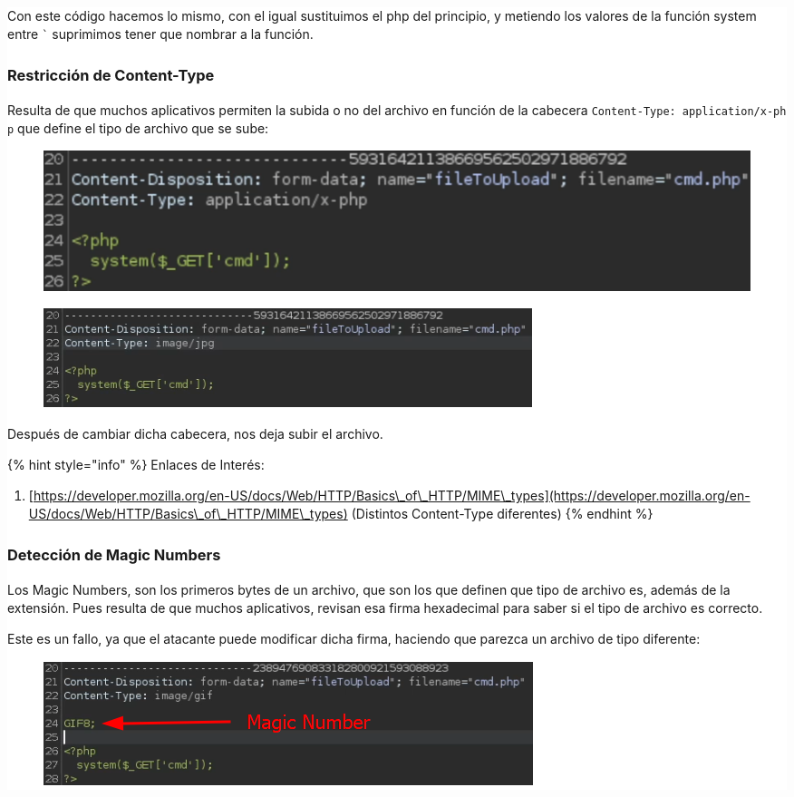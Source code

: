 Con este código hacemos lo mismo, con el igual sustituimos el php del principio, y metiendo los valores de la función system entre `` ` `` suprimimos tener que nombrar a la función.

### Restricción de Content-Type

Resulta de que muchos aplicativos permiten la subida o no del archivo en función de la cabecera `Content-Type: application/x-php` que define el tipo de archivo que se sube:

<figure><img src="../../.gitbook/assets/image (36).png" alt=""><figcaption></figcaption></figure>

<figure><img src="../../.gitbook/assets/image (37).png" alt=""><figcaption></figcaption></figure>

Después de cambiar dicha cabecera, nos deja subir el archivo.

{% hint style="info" %}
Enlaces de Interés:

1. [https://developer.mozilla.org/en-US/docs/Web/HTTP/Basics\_of\_HTTP/MIME\_types](https://developer.mozilla.org/en-US/docs/Web/HTTP/Basics\_of\_HTTP/MIME\_types) (Distintos Content-Type diferentes)
{% endhint %}

### Detección de Magic Numbers

Los Magic Numbers, son los primeros bytes de un archivo, que son los que definen que tipo de archivo es, además de la extensión. Pues resulta de que muchos aplicativos, revisan esa firma hexadecimal para saber si el tipo de archivo es correcto.

Este es un fallo, ya que el atacante puede modificar dicha firma, haciendo que parezca un archivo de tipo diferente:

<figure><img src="../../.gitbook/assets/image (38).png" alt=""><figcaption></figcaption></figure>
